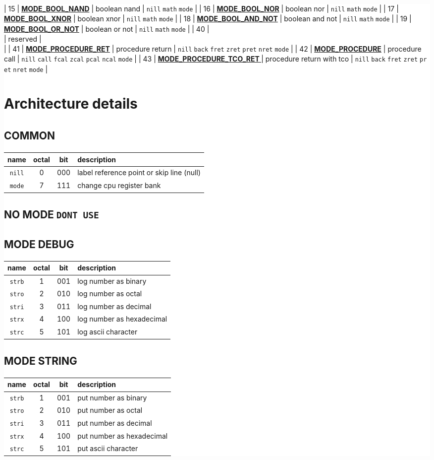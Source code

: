 | 15 | **[MODE_BOOL_NAND](#mode-bool-nand)** | boolean nand  | `nill` `math` `mode` |
| 16 | **[MODE_BOOL_NOR](#mode-bool-nor)** | boolean nor | `nill` `math` `mode` |
| 17 | **[MODE_BOOL_XNOR](#mode-bool-xnor)** | boolean xnor | `nill` `math` `mode` |
| 18 | **[MODE_BOOL_AND_NOT](#mode-bool-and-not)** | boolean and not | `nill` `math` `mode` |
| 19 | **[MODE_BOOL_OR_NOT](#mode-bool-or-not)** | boolean or not | `nill` `math` `mode` |
| 40 | <br/> | reserved | <br/> |
| 41 | **[MODE_PROCEDURE_RET](#mode-procedure-ret)** | procedure return | `nill` `back` `fret` `zret` `pret` `nret` `mode` |
| 42 | **[MODE_PROCEDURE](#mode-procedure)** | procedure call | `nill` `call` `fcal` `zcal` `pcal` `ncal` `mode` |
| 43 | **[MODE_PROCEDURE_TCO_RET ](#mode-procedure-tco-ret)** | procedure return with tco | `nill` `back` `fret` `zret` `pret` `nret` `mode` |

# Architecture details  #

## COMMON ##

| name | octal | bit | description |
| :--: | :---: | :-: | :---------- |
| `nill` | 0 | 000 | label reference point or skip line (null) |
| `mode` | 7 | 111 | change cpu register bank |

## NO MODE `DONT USE` ##

## MODE DEBUG ##

| name | octal | bit | description |
| :--: | :---: | :-: | :---------- |
| `strb` | 1 | 001 | log number as binary |
| `stro` | 2 | 010 | log number as octal |
| `stri` | 3 | 011 | log number as decimal |
| `strx` | 4 | 100 | log number as hexadecimal |
| `strc` | 5 | 101 | log ascii character |

## MODE STRING ##

| name | octal | bit | description |
| :--: | :---: | :-: | :---------- |
| `strb` | 1 | 001 | put number as binary |
| `stro` | 2 | 010 | put number as octal |
| `stri` | 3 | 011 | put number as decimal |
| `strx` | 4 | 100 | put number as hexadecimal |
| `strc` | 5 | 101 | put ascii character |
